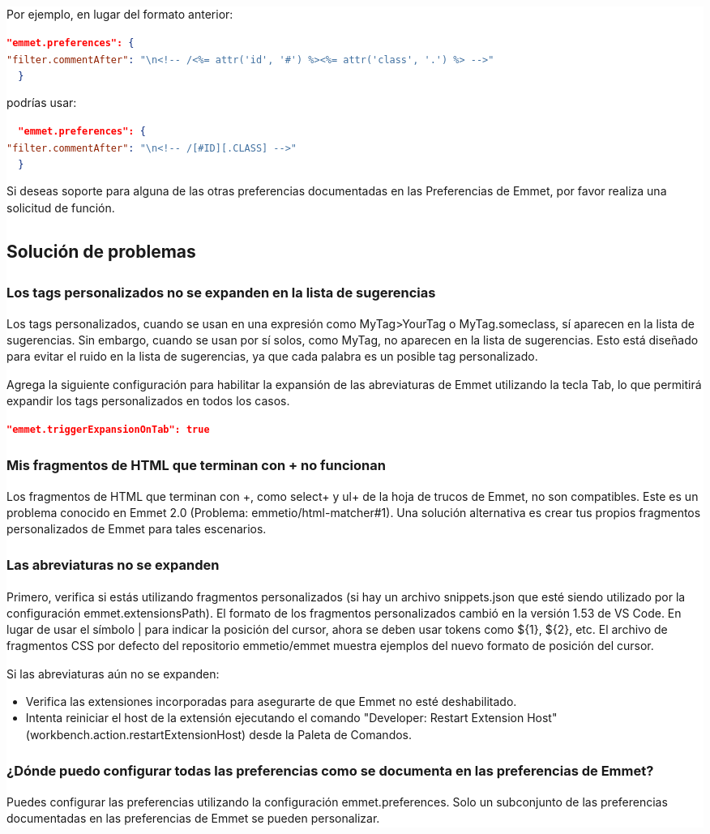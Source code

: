   Por ejemplo, en lugar del formato anterior:

  ```json
  "emmet.preferences": {
  "filter.commentAfter": "\n<!-- /<%= attr('id', '#') %><%= attr('class', '.') %> -->"
    }
  ```

  podrías usar:

  ```json
    "emmet.preferences": {
  "filter.commentAfter": "\n<!-- /[#ID][.CLASS] -->"
    }
  ```

  Si deseas soporte para alguna de las otras preferencias documentadas en las Preferencias de Emmet, por favor realiza una solicitud de función.

## Solución de problemas
### Los tags personalizados no se expanden en la lista de sugerencias

Los tags personalizados, cuando se usan en una expresión como MyTag>YourTag o MyTag.someclass, sí aparecen en la lista de sugerencias. Sin embargo, cuando se usan por sí solos, como MyTag, no aparecen en la lista de sugerencias. Esto está diseñado para evitar el ruido en la lista de sugerencias, ya que cada palabra es un posible tag personalizado.

Agrega la siguiente configuración para habilitar la expansión de las abreviaturas de Emmet utilizando la tecla Tab, lo que permitirá expandir los tags personalizados en todos los casos.

```json
"emmet.triggerExpansionOnTab": true
```

### Mis fragmentos de HTML que terminan con + no funcionan
Los fragmentos de HTML que terminan con +, como select+ y ul+ de la hoja de trucos de Emmet, no son compatibles. Este es un problema conocido en Emmet 2.0 (Problema: emmetio/html-matcher#1). Una solución alternativa es crear tus propios fragmentos personalizados de Emmet para tales escenarios.

### Las abreviaturas no se expanden

Primero, verifica si estás utilizando fragmentos personalizados (si hay un archivo snippets.json que esté siendo utilizado por la configuración emmet.extensionsPath). El formato de los fragmentos personalizados cambió en la versión 1.53 de VS Code. En lugar de usar el símbolo | para indicar la posición del cursor, ahora se deben usar tokens como ${1}, ${2}, etc. El archivo de fragmentos CSS por defecto del repositorio emmetio/emmet muestra ejemplos del nuevo formato de posición del cursor.

Si las abreviaturas aún no se expanden:
- Verifica las extensiones incorporadas para asegurarte de que Emmet no esté deshabilitado.
- Intenta reiniciar el host de la extensión ejecutando el comando "Developer: Restart Extension Host" (workbench.action.restartExtensionHost) desde la Paleta de Comandos.


### ¿Dónde puedo configurar todas las preferencias como se documenta en las preferencias de Emmet?
Puedes configurar las preferencias utilizando la configuración emmet.preferences. Solo un subconjunto de las preferencias documentadas en las preferencias de Emmet se pueden personalizar.



